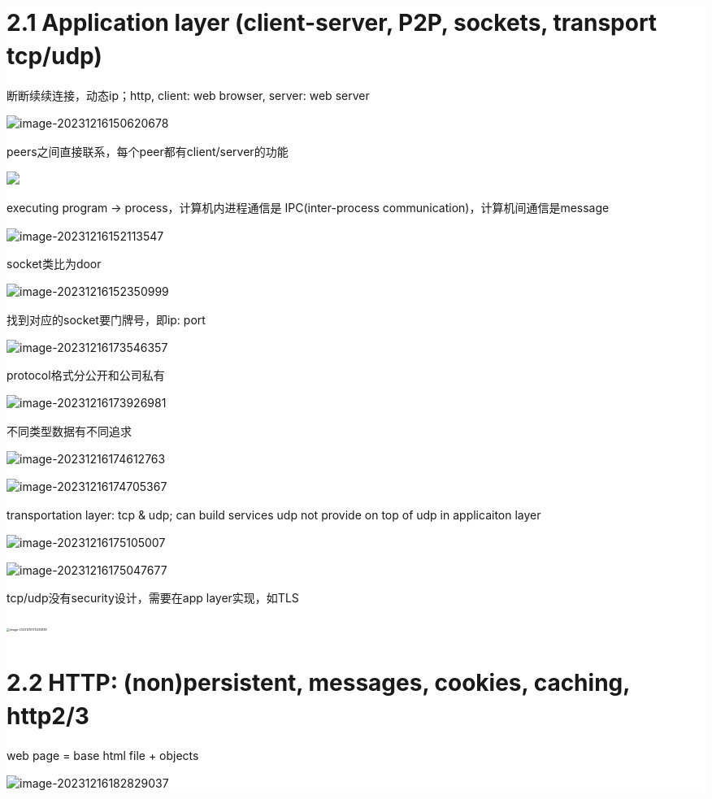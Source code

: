 # 2.1 Application layer (client-server, P2P, sockets, transport tcp/udp)

断断续续连接，动态ip；http, client: web browser, server: web server

![image-20231216150620678](https://cdn.jsdelivr.net/gh/yuhengtu/typora_images@master/img/202312161506774.png)

peers之间直接联系，每个peer都有client/server的功能

![ ](https://cdn.jsdelivr.net/gh/yuhengtu/typora_images@master/img/202312161508790.png)

executing program -> process，计算机内进程通信是 IPC(inter-process communication)，计算机间通信是message

![image-20231216152113547](https://cdn.jsdelivr.net/gh/yuhengtu/typora_images@master/img/202312161521582.png)

socket类比为door

![image-20231216152350999](https://cdn.jsdelivr.net/gh/yuhengtu/typora_images@master/img/202312161523027.png)

找到对应的socket要门牌号，即ip: port

![image-20231216173546357](https://cdn.jsdelivr.net/gh/yuhengtu/typora_images@master/img/202312161735406.png)

protocol格式分公开和公司私有

![image-20231216173926981](https://cdn.jsdelivr.net/gh/yuhengtu/typora_images@master/img/202312161739015.png)

不同类型数据有不同追求

![image-20231216174612763](https://cdn.jsdelivr.net/gh/yuhengtu/typora_images@master/img/202312161746801.png)

![image-20231216174705367](https://cdn.jsdelivr.net/gh/yuhengtu/typora_images@master/img/202312161747404.png)

transportation layer: tcp & udp; can build services udp not provide on top of udp in applicaiton layer 

![image-20231216175105007](https://cdn.jsdelivr.net/gh/yuhengtu/typora_images@master/img/202312161751037.png)

![image-20231216175047677](https://cdn.jsdelivr.net/gh/yuhengtu/typora_images@master/img/202312161750722.png)

tcp/udp没有security设计，需要在app layer实现，如TLS

<img src="https://cdn.jsdelivr.net/gh/yuhengtu/typora_images@master/img/202312161753926.png" alt="image-20231216175333883" style="zoom:25%;" />

# 2.2 HTTP: (non)persistent, messages, cookies, caching, http2/3

web page = base html file + objects

![image-20231216182829037](https://cdn.jsdelivr.net/gh/yuhengtu/typora_images@master/img/202312161828081.png)
